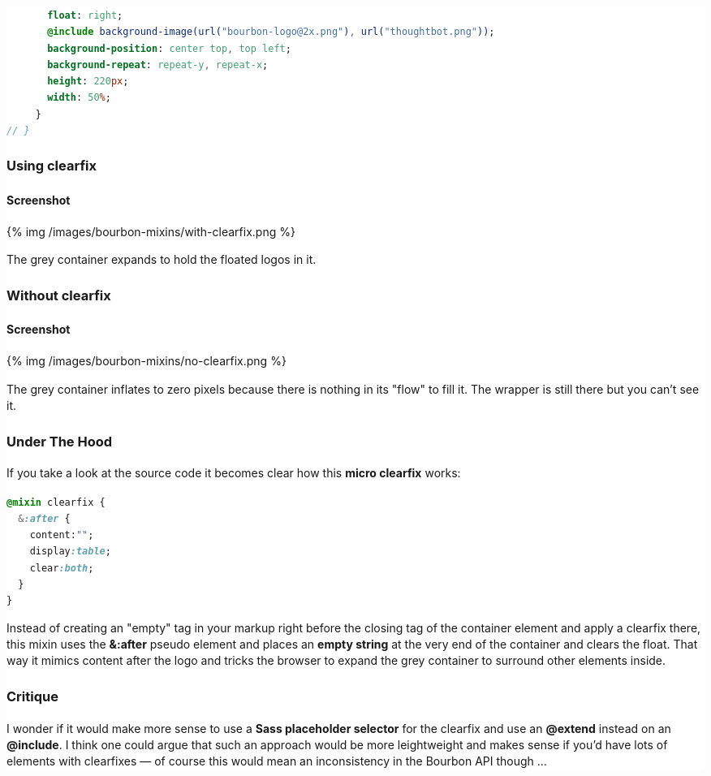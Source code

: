 ``` sass
       float: right;
       @include background-image(url("bourbon-logo@2x.png"), url("thoughtbot.png"));
       background-position: center top, top left;
       background-repeat: repeat-y, repeat-x;
       height: 220px;
       width: 50%;
     }
// } 
```

### Using clearfix

#### Screenshot

{% img /images/bourbon-mixins/with-clearfix.png %}

The grey container expands to hold the floated logos in it.

### Without clearfix

#### Screenshot

{% img /images/bourbon-mixins/no-clearfix.png %}

The grey container inflates to zero pixels because there is nothing in its "flow" to fill it. The wrapper is still there but you can’t see it.

### Under The Hood

If you take a look at the source code it becomes clear how this **micro clearfix** works:

``` sass source code https://github.com/thoughtbot/bourbon/blob/master/app/assets/stylesheets/addons/_clearfix.scss
@mixin clearfix {
  &:after {
    content:"";
    display:table;
    clear:both;
  }
}
```

Instead of creating an "empty" tag in your markup right before the closing tag of the container element and apply a clearfix there, this mixin uses the **&:after** pseudo element and places an **empty string** at the very end of the container and clears the float. That way it mimics content after the logo and tricks the browser to expand the grey container to surround other elements inside.

### Critique

I wonder if it would make more sense to use a **Sass placeholder selector** for the clearfix and use an **@extend** instead on an **@include**. I think one could argue that such an approach would be more leightweight and makes sense if you’d have lots of elements with clearfixes — of course this would mean an inconsistency in the Bourbon API though ...

##  
